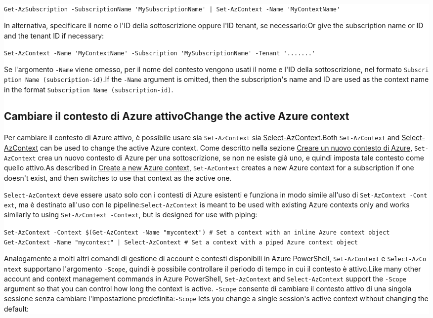 ```azurepowershell-interactive
Get-AzSubscription -SubscriptionName 'MySubscriptionName' | Set-AzContext -Name 'MyContextName'
```

<span data-ttu-id="6caf6-136">In alternativa, specificare il nome o l'ID della sottoscrizione oppure l'ID tenant, se necessario:</span><span class="sxs-lookup"><span data-stu-id="6caf6-136">Or give the subscription name or ID and the tenant ID if necessary:</span></span>

```azurepowershell-interactive
Set-AzContext -Name 'MyContextName' -Subscription 'MySubscriptionName' -Tenant '.......'
```

<span data-ttu-id="6caf6-137">Se l'argomento `-Name` viene omesso, per il nome del contesto vengono usati il nome e l'ID della sottoscrizione, nel formato `Subscription Name (subscription-id)`.</span><span class="sxs-lookup"><span data-stu-id="6caf6-137">If the `-Name` argument is omitted, then the subscription's name and ID are used as the context name in the format `Subscription Name (subscription-id)`.</span></span>

## <a name="change-the-active-azure-context"></a><span data-ttu-id="6caf6-138">Cambiare il contesto di Azure attivo</span><span class="sxs-lookup"><span data-stu-id="6caf6-138">Change the active Azure context</span></span>

<span data-ttu-id="6caf6-139">Per cambiare il contesto di Azure attivo, è possibile usare sia `Set-AzContext` sia [Select-AzContext](/powershell/module/az.accounts/set-azcontext).</span><span class="sxs-lookup"><span data-stu-id="6caf6-139">Both `Set-AzContext` and [Select-AzContext](/powershell/module/az.accounts/set-azcontext) can be used to change the active Azure context.</span></span> <span data-ttu-id="6caf6-140">Come descritto nella sezione [Creare un nuovo contesto di Azure](#create-a-new-azure-context-from-subscription-information), `Set-AzContext` crea un nuovo contesto di Azure per una sottoscrizione, se non ne esiste già uno, e quindi imposta tale contesto come quello attivo.</span><span class="sxs-lookup"><span data-stu-id="6caf6-140">As described in [Create a new Azure context](#create-a-new-azure-context-from-subscription-information), `Set-AzContext` creates a new Azure context for a subscription if one doesn't exist, and then switches to use that context as the active one.</span></span>

<span data-ttu-id="6caf6-141">`Select-AzContext` deve essere usato solo con i contesti di Azure esistenti e funziona in modo simile all'uso di `Set-AzContext -Context`, ma è destinato all'uso con le pipeline:</span><span class="sxs-lookup"><span data-stu-id="6caf6-141">`Select-AzContext` is meant to be used with existing Azure contexts only and works similarly to using `Set-AzContext -Context`, but is designed for use with piping:</span></span>

```azurepowershell-interactive
Set-AzContext -Context $(Get-AzContext -Name "mycontext") # Set a context with an inline Azure context object
Get-AzContext -Name "mycontext" | Select-AzContext # Set a context with a piped Azure context object
```

<span data-ttu-id="6caf6-142">Analogamente a molti altri comandi di gestione di account e contesti disponibili in Azure PowerShell, `Set-AzContext` e `Select-AzContext` supportano l'argomento `-Scope`, quindi è possibile controllare il periodo di tempo in cui il contesto è attivo.</span><span class="sxs-lookup"><span data-stu-id="6caf6-142">Like many other account and context management commands in Azure PowerShell, `Set-AzContext` and `Select-AzContext` support the `-Scope` argument so that you can control how long the context is active.</span></span> <span data-ttu-id="6caf6-143">`-Scope` consente di cambiare il contesto attivo di una singola sessione senza cambiare l'impostazione predefinita:</span><span class="sxs-lookup"><span data-stu-id="6caf6-143">`-Scope` lets you change a single session's active context without changing the default:</span></span>
